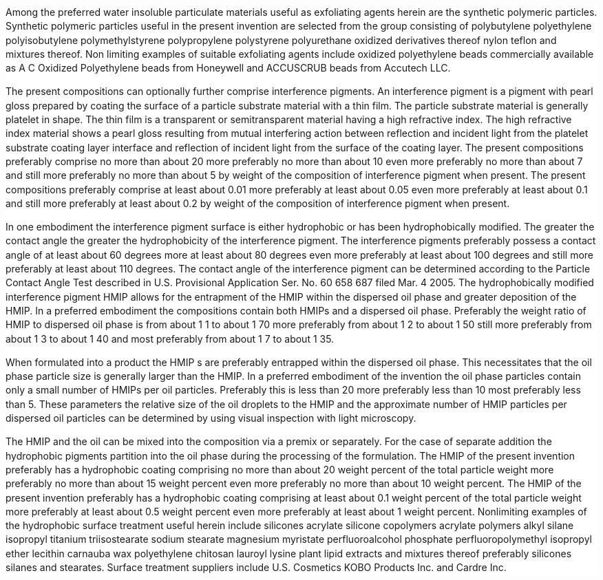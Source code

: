 Among the preferred water insoluble particulate materials useful as exfoliating agents herein are the synthetic polymeric particles. Synthetic polymeric particles useful in the present invention are selected from the group consisting of polybutylene polyethylene polyisobutylene polymethylstyrene polypropylene polystyrene polyurethane oxidized derivatives thereof nylon teflon and mixtures thereof. Non limiting examples of suitable exfoliating agents include oxidized polyethylene beads commercially available as A C Oxidized Polyethylene beads from Honeywell and ACCUSCRUB beads from Accutech LLC.

The present compositions can optionally further comprise interference pigments. An interference pigment is a pigment with pearl gloss prepared by coating the surface of a particle substrate material with a thin film. The particle substrate material is generally platelet in shape. The thin film is a transparent or semitransparent material having a high refractive index. The high refractive index material shows a pearl gloss resulting from mutual interfering action between reflection and incident light from the platelet substrate coating layer interface and reflection of incident light from the surface of the coating layer. The present compositions preferably comprise no more than about 20 more preferably no more than about 10 even more preferably no more than about 7 and still more preferably no more than about 5 by weight of the composition of interference pigment when present. The present compositions preferably comprise at least about 0.01 more preferably at least about 0.05 even more preferably at least about 0.1 and still more preferably at least about 0.2 by weight of the composition of interference pigment when present.

In one embodiment the interference pigment surface is either hydrophobic or has been hydrophobically modified. The greater the contact angle the greater the hydrophobicity of the interference pigment. The interference pigments preferably possess a contact angle of at least about 60 degrees more at least about 80 degrees even more preferably at least about 100 degrees and still more preferably at least about 110 degrees. The contact angle of the interference pigment can be determined according to the Particle Contact Angle Test described in U.S. Provisional Application Ser. No. 60 658 687 filed Mar. 4 2005. The hydrophobically modified interference pigment HMIP allows for the entrapment of the HMIP within the dispersed oil phase and greater deposition of the HMIP. In a preferred embodiment the compositions contain both HMIPs and a dispersed oil phase. Preferably the weight ratio of HMIP to dispersed oil phase is from about 1 1 to about 1 70 more preferably from about 1 2 to about 1 50 still more preferably from about 1 3 to about 1 40 and most preferably from about 1 7 to about 1 35.

When formulated into a product the HMIP s are preferably entrapped within the dispersed oil phase. This necessitates that the oil phase particle size is generally larger than the HMIP. In a preferred embodiment of the invention the oil phase particles contain only a small number of HMIPs per oil particles. Preferably this is less than 20 more preferably less than 10 most preferably less than 5. These parameters the relative size of the oil droplets to the HMIP and the approximate number of HMIP particles per dispersed oil particles can be determined by using visual inspection with light microscopy.

The HMIP and the oil can be mixed into the composition via a premix or separately. For the case of separate addition the hydrophobic pigments partition into the oil phase during the processing of the formulation. The HMIP of the present invention preferably has a hydrophobic coating comprising no more than about 20 weight percent of the total particle weight more preferably no more than about 15 weight percent even more preferably no more than about 10 weight percent. The HMIP of the present invention preferably has a hydrophobic coating comprising at least about 0.1 weight percent of the total particle weight more preferably at least about 0.5 weight percent even more preferably at least about 1 weight percent. Nonlimiting examples of the hydrophobic surface treatment useful herein include silicones acrylate silicone copolymers acrylate polymers alkyl silane isopropyl titanium triisostearate sodium stearate magnesium myristate perfluoroalcohol phosphate perfluoropolymethyl isopropyl ether lecithin carnauba wax polyethylene chitosan lauroyl lysine plant lipid extracts and mixtures thereof preferably silicones silanes and stearates. Surface treatment suppliers include U.S. Cosmetics KOBO Products Inc. and Cardre Inc.
